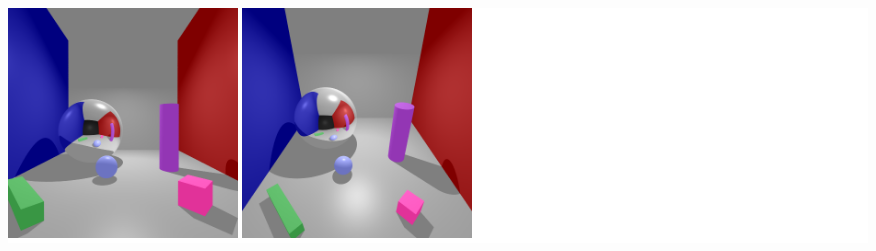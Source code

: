 <img alt="Before" height="230" src="./images/picture improvement/40.png" /> <img alt="Before" height="230" src="./images/picture improvement/49.png" />